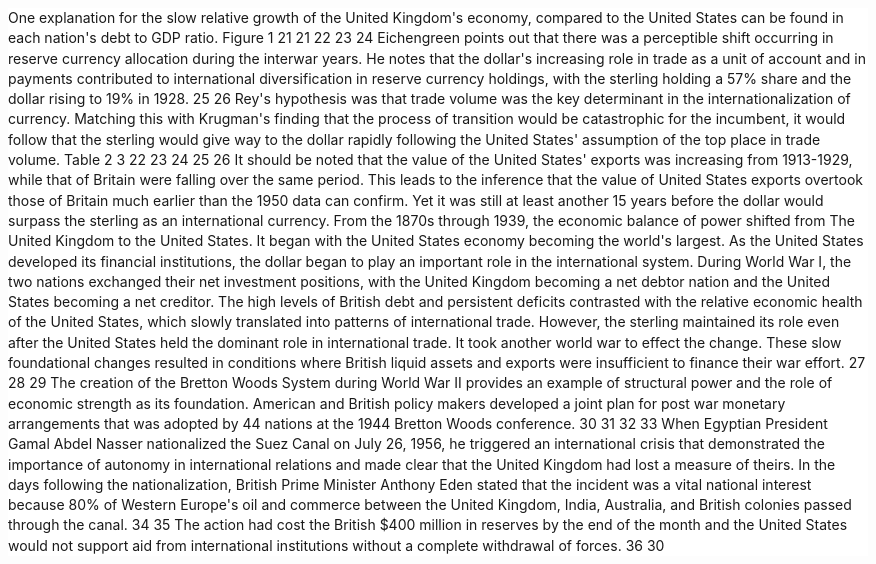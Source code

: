 One explanation for the slow relative growth of the United Kingdom's economy, compared to the United States can be found in each nation's debt to GDP ratio. Figure 
1
21
21
22
23
24
Eichengreen points out that there was a perceptible shift occurring in reserve currency allocation during the interwar years. He notes that the dollar's increasing role in trade as a unit of account and in payments contributed to international diversification in reserve currency holdings, with the sterling holding a 57% share and the dollar rising to 19% in 1928. 
25
26
Rey's hypothesis was that trade volume was the key determinant in the internationalization of currency. Matching this with Krugman's finding that the process of transition would be catastrophic for the incumbent, it would follow that the sterling would give way to the dollar rapidly following the United States' assumption of the top place in trade volume. Table 
2
3
22
23
24
25
26
It should be noted that the value of the United States' exports was increasing from 1913-1929, while that of Britain were falling over the same period. This leads to the inference that the value of United States exports overtook those of Britain much earlier than the 1950 data can confirm. Yet it was still at least another 15 years before the dollar would surpass the sterling as an international currency.
From the 1870s through 1939, the economic balance of power shifted from The United Kingdom to the United States. It began with the United States economy becoming the world's largest. As the United States developed its financial institutions, the dollar began to play an important role in the international system. During World War I, the two nations exchanged their net investment positions, with the United Kingdom becoming a net debtor nation and the United States becoming a net creditor. The high levels of British debt and persistent deficits contrasted with the relative economic health of the United States, which slowly translated into patterns of international trade. However, the sterling maintained its role even after the United States held the dominant role in international trade. It took another world war to effect the change.
These slow foundational changes resulted in conditions where British liquid assets and exports were insufficient to finance their war effort. 
27
28
29
The creation of the Bretton Woods System during World War II provides an example of structural power and the role of economic strength as its foundation. American and British policy makers developed a joint plan for post war monetary arrangements that was adopted by 44 nations at the 1944 Bretton Woods conference. 
30
31
32
33
When Egyptian President Gamal Abdel Nasser nationalized the Suez Canal on July 26, 1956, he triggered an international crisis that demonstrated the importance of autonomy in international relations and made clear that the United Kingdom had lost a measure of theirs. In the days following the nationalization, British Prime Minister Anthony Eden stated that the incident was a vital national interest because 80% of Western Europe's oil and commerce between the United Kingdom, India, Australia, and British colonies passed through the canal. 
34
35
The action had cost the British $400 million in reserves by the end of the month and the United States would not support aid from international institutions without a complete withdrawal of forces. 
36
30